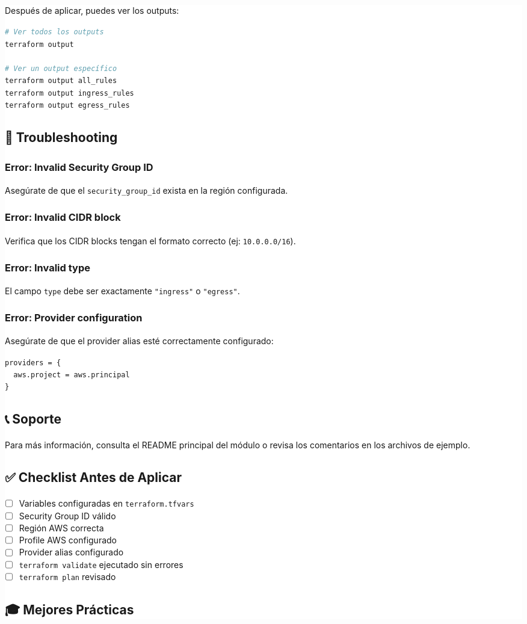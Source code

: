 Después de aplicar, puedes ver los outputs:

```bash
# Ver todos los outputs
terraform output

# Ver un output específico
terraform output all_rules
terraform output ingress_rules
terraform output egress_rules
```

## 🐛 Troubleshooting

### Error: Invalid Security Group ID

Asegúrate de que el `security_group_id` exista en la región configurada.

### Error: Invalid CIDR block

Verifica que los CIDR blocks tengan el formato correcto (ej: `10.0.0.0/16`).

### Error: Invalid type

El campo `type` debe ser exactamente `"ingress"` o `"egress"`.

### Error: Provider configuration

Asegúrate de que el provider alias esté correctamente configurado:

```hcl
providers = {
  aws.project = aws.principal
}
```

## 📞 Soporte

Para más información, consulta el README principal del módulo o revisa los comentarios en los archivos de ejemplo.

## ✅ Checklist Antes de Aplicar

- [ ] Variables configuradas en `terraform.tfvars`
- [ ] Security Group ID válido
- [ ] Región AWS correcta
- [ ] Profile AWS configurado
- [ ] Provider alias configurado
- [ ] `terraform validate` ejecutado sin errores
- [ ] `terraform plan` revisado

## 🎓 Mejores Prácticas
